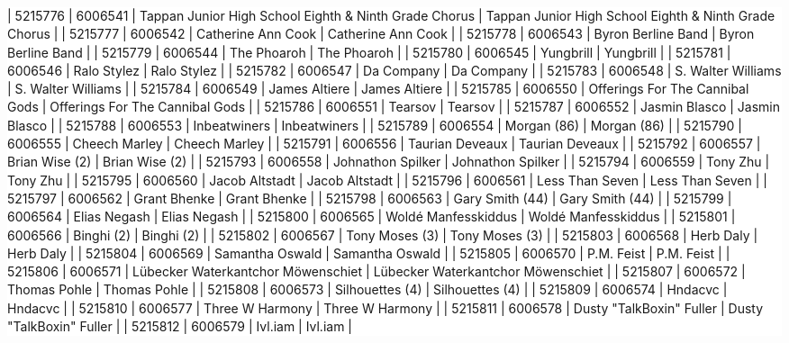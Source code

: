 | 5215776 | 6006541 | Tappan Junior High School Eighth & Ninth Grade Chorus | Tappan Junior High School Eighth & Ninth Grade Chorus |
| 5215777 | 6006542 | Catherine Ann Cook | Catherine Ann Cook |
| 5215778 | 6006543 | Byron Berline Band | Byron Berline Band |
| 5215779 | 6006544 | The Phoaroh | The Phoaroh |
| 5215780 | 6006545 | Yungbrill | Yungbrill |
| 5215781 | 6006546 | Ralo Stylez | Ralo Stylez |
| 5215782 | 6006547 | Da Company | Da Company |
| 5215783 | 6006548 | S. Walter Williams | S. Walter Williams |
| 5215784 | 6006549 | James Altiere | James Altiere |
| 5215785 | 6006550 | Offerings For The Cannibal Gods | Offerings For The Cannibal Gods |
| 5215786 | 6006551 | Tearsov | Tearsov |
| 5215787 | 6006552 | Jasmin Blasco | Jasmin Blasco |
| 5215788 | 6006553 | Inbeatwiners | Inbeatwiners |
| 5215789 | 6006554 | Morgan (86) | Morgan (86) |
| 5215790 | 6006555 | Cheech Marley | Cheech Marley |
| 5215791 | 6006556 | Taurian Deveaux | Taurian Deveaux |
| 5215792 | 6006557 | Brian Wise (2) | Brian Wise (2) |
| 5215793 | 6006558 | Johnathon Spilker | Johnathon Spilker |
| 5215794 | 6006559 | Tony Zhu | Tony Zhu |
| 5215795 | 6006560 | Jacob Altstadt | Jacob Altstadt |
| 5215796 | 6006561 | Less Than Seven | Less Than Seven |
| 5215797 | 6006562 | Grant Bhenke | Grant Bhenke |
| 5215798 | 6006563 | Gary Smith (44) | Gary Smith (44) |
| 5215799 | 6006564 | Elias Negash | Elias Negash |
| 5215800 | 6006565 | Woldé Manfesskiddus | Woldé Manfesskiddus |
| 5215801 | 6006566 | Binghi (2) | Binghi (2) |
| 5215802 | 6006567 | Tony Moses (3) | Tony Moses (3) |
| 5215803 | 6006568 | Herb Daly | Herb Daly |
| 5215804 | 6006569 | Samantha Oswald | Samantha Oswald |
| 5215805 | 6006570 | P.M. Feist | P.M. Feist |
| 5215806 | 6006571 | Lübecker Waterkantchor Möwenschiet | Lübecker Waterkantchor Möwenschiet |
| 5215807 | 6006572 | Thomas Pohle | Thomas Pohle |
| 5215808 | 6006573 | Silhouettes (4) | Silhouettes (4) |
| 5215809 | 6006574 | Hndacvc | Hndacvc |
| 5215810 | 6006577 | Three W Harmony | Three W Harmony |
| 5215811 | 6006578 | Dusty "TalkBoxin" Fuller | Dusty "TalkBoxin" Fuller |
| 5215812 | 6006579 | Ivl.iam | Ivl.iam |
